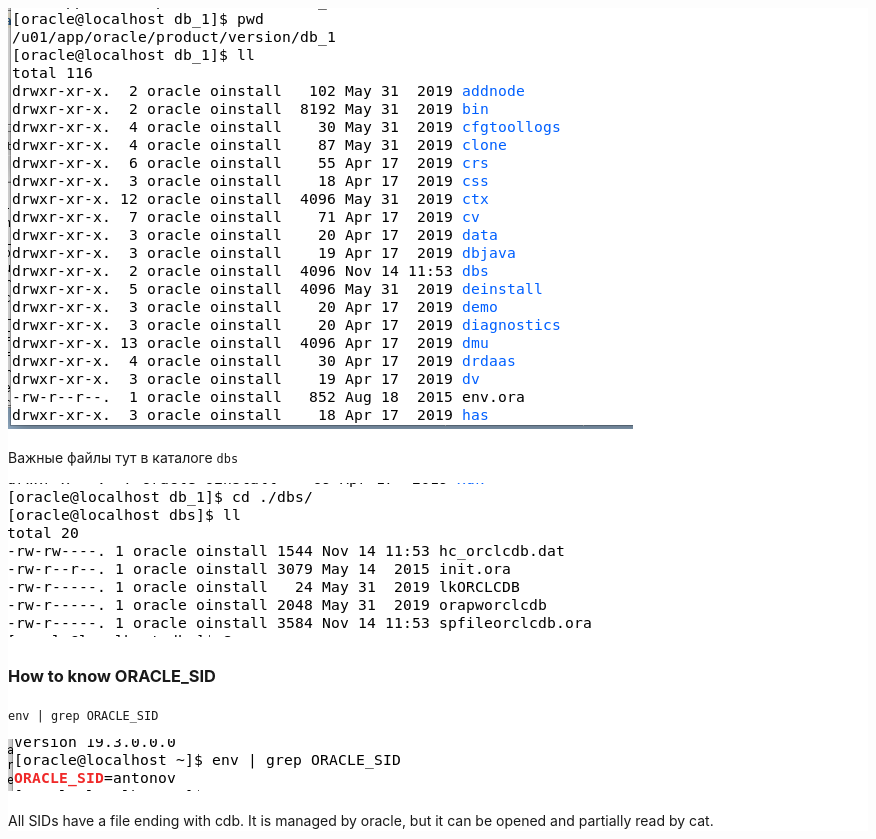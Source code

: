 ![](images/image9.png)

Важные файлы тут в каталоге `dbs`

![](images/image91.png)


### How to know ORACLE_SID

```
env | grep ORACLE_SID
```
![](images/image99.png)

All SIDs have a file ending with cdb. It is managed by oracle, but it can be opened and partially read by cat.
